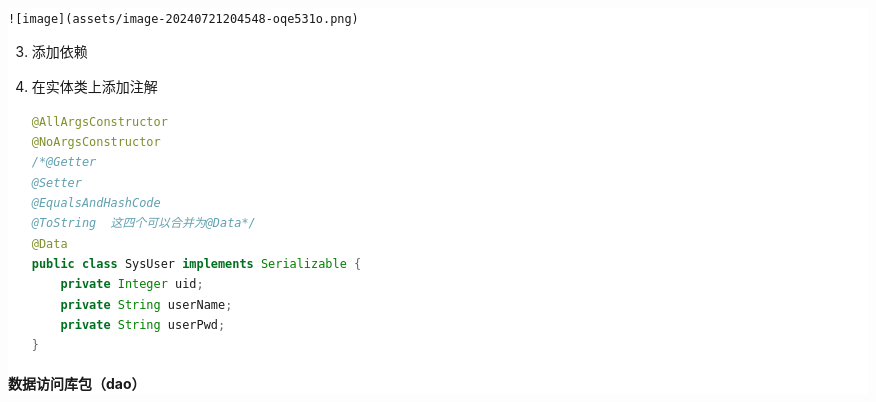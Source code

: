     ​![image](assets/image-20240721204548-oqe531o.png)​
3. 添加依赖
4. 在实体类上添加注解

    ```Java
    @AllArgsConstructor
    @NoArgsConstructor
    /*@Getter
    @Setter
    @EqualsAndHashCode
    @ToString  这四个可以合并为@Data*/
    @Data
    public class SysUser implements Serializable {
        private Integer uid;
        private String userName;
        private String userPwd;
    }
    ```

#### 数据访问库包（dao）
